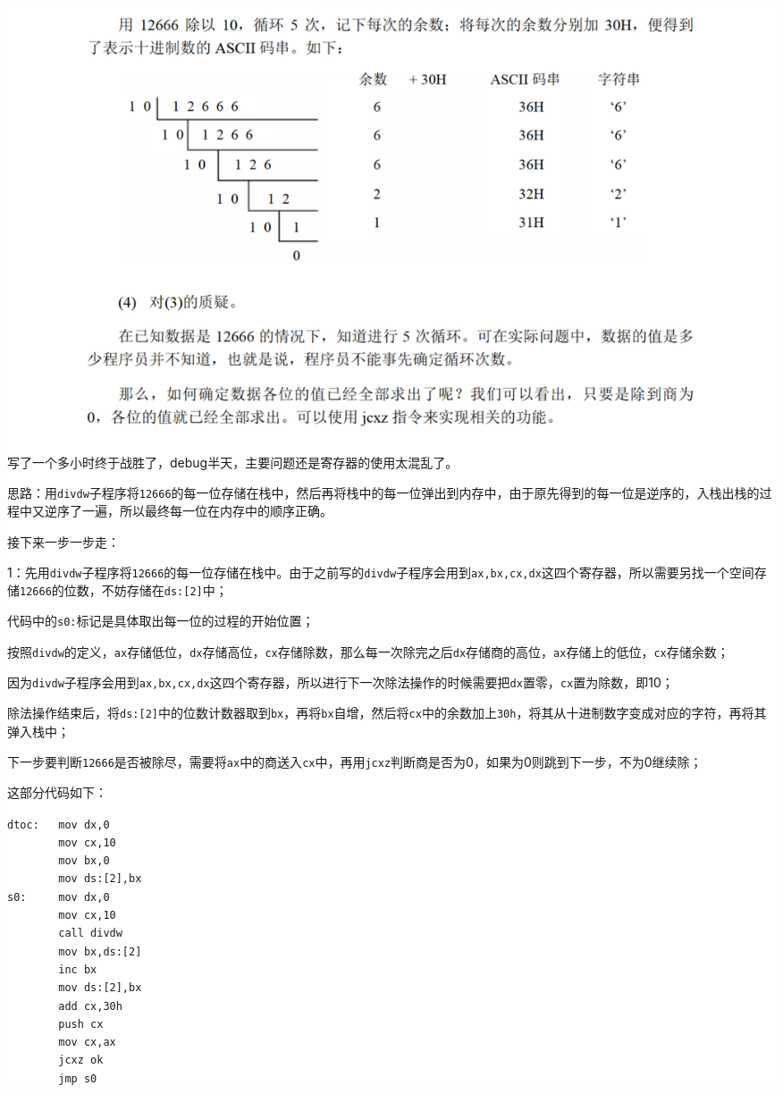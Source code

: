 ![image-20250409211427175](image-20250409211427175.png)

写了一个多小时终于战胜了，debug半天，主要问题还是寄存器的使用太混乱了。

思路：用`divdw`子程序将`12666`的每一位存储在栈中，然后再将栈中的每一位弹出到内存中，由于原先得到的每一位是逆序的，入栈出栈的过程中又逆序了一遍，所以最终每一位在内存中的顺序正确。

接下来一步一步走：

1：先用`divdw`子程序将`12666`的每一位存储在栈中。由于之前写的`divdw`子程序会用到`ax,bx,cx,dx`这四个寄存器，所以需要另找一个空间存储`12666`的位数，不妨存储在`ds:[2]`中；

代码中的`s0:`标记是具体取出每一位的过程的开始位置；

按照`divdw`的定义，`ax`存储低位，`dx`存储高位，`cx`存储除数，那么每一次除完之后`dx`存储商的高位，`ax`存储上的低位，`cx`存储余数；

因为`divdw`子程序会用到`ax,bx,cx,dx`这四个寄存器，所以进行下一次除法操作的时候需要把`dx`置零，`cx`置为除数，即10；

除法操作结束后，将`ds:[2]`中的位数计数器取到`bx`，再将`bx`自增，然后将`cx`中的余数加上`30h`，将其从十进制数字变成对应的字符，再将其弹入栈中；

下一步要判断`12666`是否被除尽，需要将`ax`中的商送入`cx`中，再用`jcxz`判断商是否为0，如果为0则跳到下一步，不为0继续除；

这部分代码如下：

```
dtoc:   mov dx,0
        mov cx,10
        mov bx,0
        mov ds:[2],bx
s0:     mov dx,0
        mov cx,10
        call divdw
        mov bx,ds:[2]
        inc bx
        mov ds:[2],bx
        add cx,30h
        push cx
        mov cx,ax
        jcxz ok
        jmp s0
```
